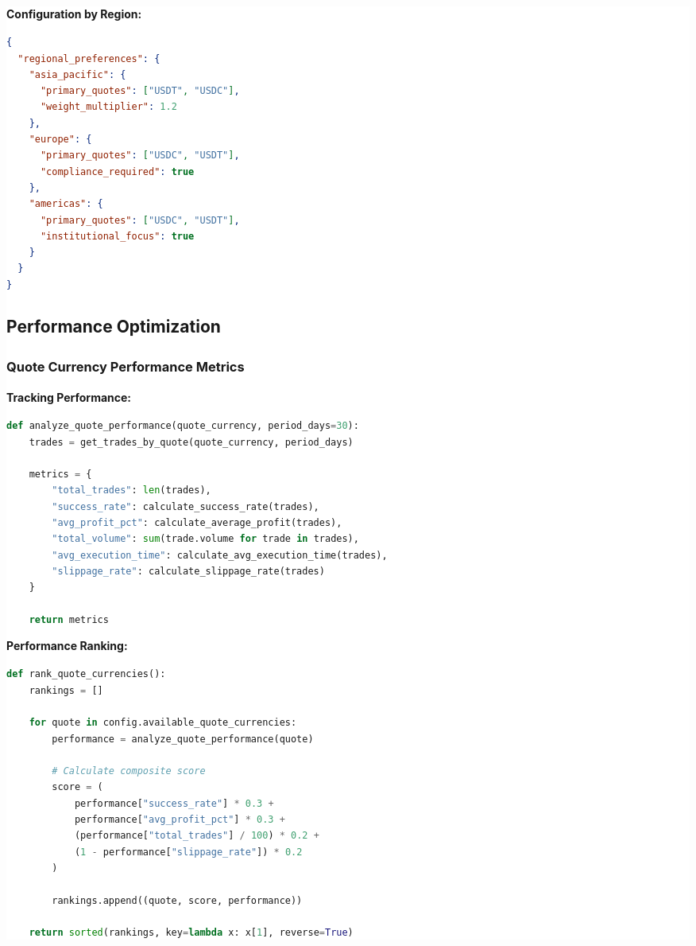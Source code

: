 **Configuration by Region:**
```json
{
  "regional_preferences": {
    "asia_pacific": {
      "primary_quotes": ["USDT", "USDC"],
      "weight_multiplier": 1.2
    },
    "europe": {
      "primary_quotes": ["USDC", "USDT"],
      "compliance_required": true
    },
    "americas": {
      "primary_quotes": ["USDC", "USDT"],
      "institutional_focus": true
    }
  }
}
```

## Performance Optimization

### Quote Currency Performance Metrics

**Tracking Performance:**
```python
def analyze_quote_performance(quote_currency, period_days=30):
    trades = get_trades_by_quote(quote_currency, period_days)
    
    metrics = {
        "total_trades": len(trades),
        "success_rate": calculate_success_rate(trades),
        "avg_profit_pct": calculate_average_profit(trades),
        "total_volume": sum(trade.volume for trade in trades),
        "avg_execution_time": calculate_avg_execution_time(trades),
        "slippage_rate": calculate_slippage_rate(trades)
    }
    
    return metrics
```

**Performance Ranking:**
```python
def rank_quote_currencies():
    rankings = []
    
    for quote in config.available_quote_currencies:
        performance = analyze_quote_performance(quote)
        
        # Calculate composite score
        score = (
            performance["success_rate"] * 0.3 +
            performance["avg_profit_pct"] * 0.3 +
            (performance["total_trades"] / 100) * 0.2 +
            (1 - performance["slippage_rate"]) * 0.2
        )
        
        rankings.append((quote, score, performance))
    
    return sorted(rankings, key=lambda x: x[1], reverse=True)
```
